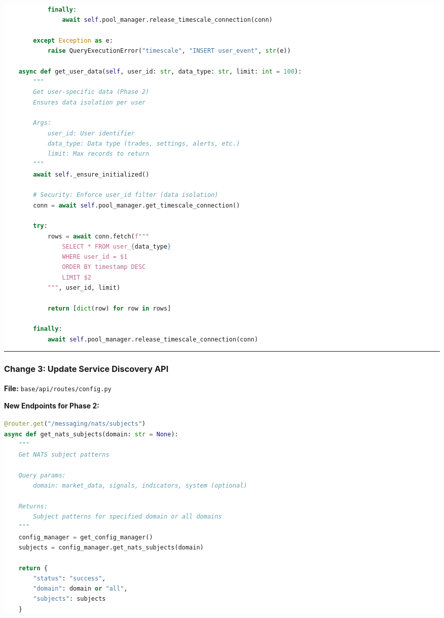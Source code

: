 ```python
            finally:
                await self.pool_manager.release_timescale_connection(conn)

        except Exception as e:
            raise QueryExecutionError("timescale", "INSERT user_event", str(e))

    async def get_user_data(self, user_id: str, data_type: str, limit: int = 100):
        """
        Get user-specific data (Phase 2)
        Ensures data isolation per user

        Args:
            user_id: User identifier
            data_type: Data type (trades, settings, alerts, etc.)
            limit: Max records to return
        """
        await self._ensure_initialized()

        # Security: Enforce user_id filter (data isolation)
        conn = await self.pool_manager.get_timescale_connection()

        try:
            rows = await conn.fetch(f"""
                SELECT * FROM user_{data_type}
                WHERE user_id = $1
                ORDER BY timestamp DESC
                LIMIT $2
            """, user_id, limit)

            return [dict(row) for row in rows]

        finally:
            await self.pool_manager.release_timescale_connection(conn)
```

---

### Change 3: Update Service Discovery API

**File:** `base/api/routes/config.py`

**New Endpoints for Phase 2:**

```python
@router.get("/messaging/nats/subjects")
async def get_nats_subjects(domain: str = None):
    """
    Get NATS subject patterns

    Query params:
        domain: market_data, signals, indicators, system (optional)

    Returns:
        Subject patterns for specified domain or all domains
    """
    config_manager = get_config_manager()
    subjects = config_manager.get_nats_subjects(domain)

    return {
        "status": "success",
        "domain": domain or "all",
        "subjects": subjects
    }

```